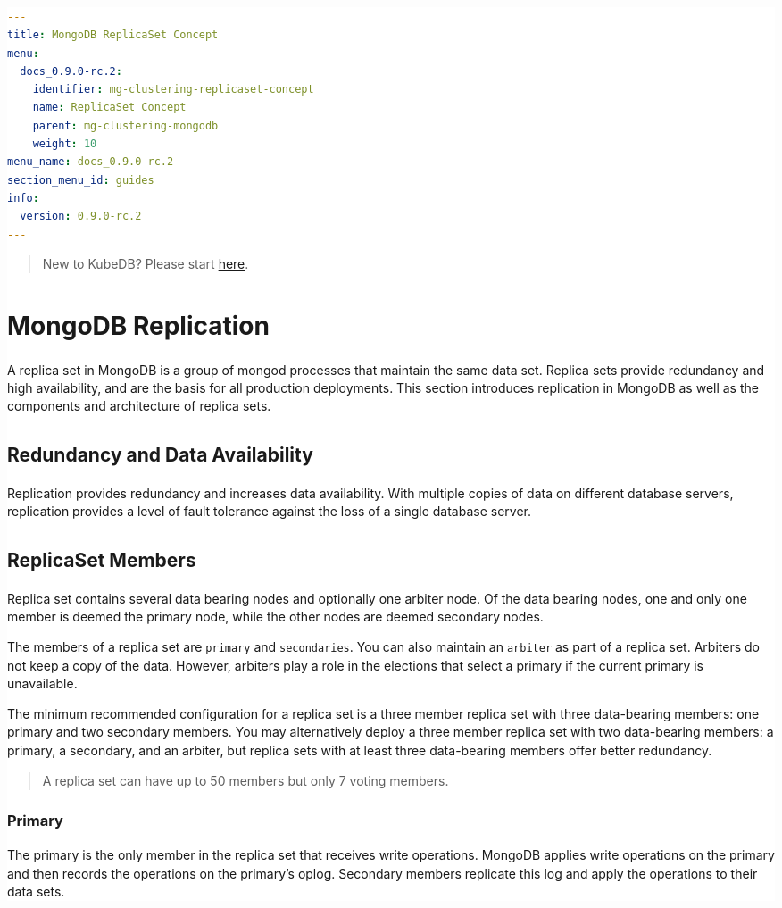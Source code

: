 ```yaml
---
title: MongoDB ReplicaSet Concept
menu:
  docs_0.9.0-rc.2:
    identifier: mg-clustering-replicaset-concept
    name: ReplicaSet Concept
    parent: mg-clustering-mongodb
    weight: 10
menu_name: docs_0.9.0-rc.2
section_menu_id: guides
info:
  version: 0.9.0-rc.2
---
```


> New to KubeDB? Please start [here](/docs/0.9.0-rc.2/concepts/README).

# MongoDB Replication

A replica set in MongoDB is a group of mongod processes that maintain the same data set. Replica sets provide redundancy and high availability, and are the basis for all production deployments. This section introduces replication in MongoDB as well as the components and architecture of replica sets.

## Redundancy and Data Availability

Replication provides redundancy and increases data availability. With multiple copies of data on different database servers, replication provides a level of fault tolerance against the loss of a single database server.

## ReplicaSet Members

Replica set contains several data bearing nodes and optionally one arbiter node. Of the data bearing nodes, one and only one member is deemed the primary node, while the other nodes are deemed secondary nodes.

The members of a replica set are `primary` and `secondaries`. You can also maintain an `arbiter` as part of a replica set. Arbiters do not keep a copy of the data. However, arbiters play a role in the elections that select a primary if the current primary is unavailable.

The minimum recommended configuration for a replica set is a three member replica set with three data-bearing members: one primary and two secondary members. You may alternatively deploy a three member replica set with two data-bearing members: a primary, a secondary, and an arbiter, but replica sets with at least three data-bearing members offer better redundancy.

> A replica set can have up to 50 members but only 7 voting members.

### Primary

The primary is the only member in the replica set that receives write operations. MongoDB applies write operations on the primary and then records the operations on the primary’s oplog. Secondary members replicate this log and apply the operations to their data sets.
